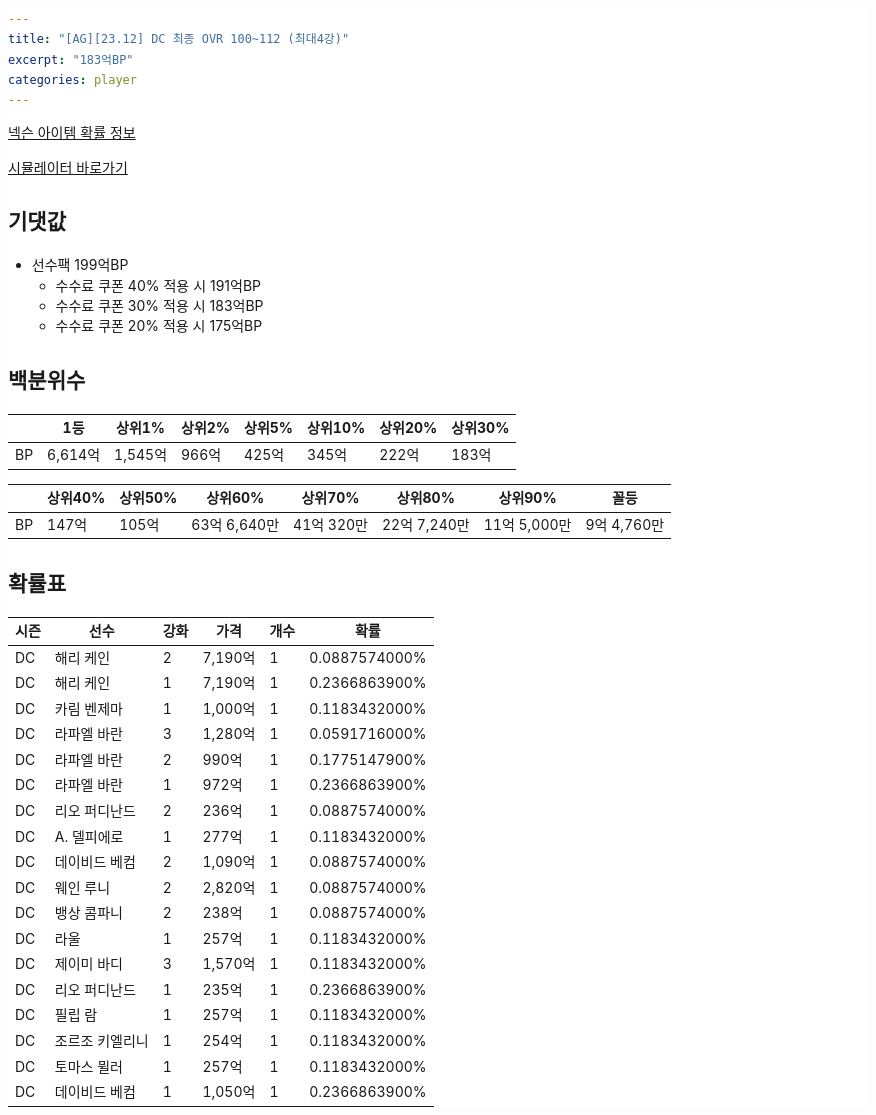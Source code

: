 ```yaml
---
title: "[AG][23.12] DC 최종 OVR 100~112 (최대4강)"
excerpt: "183억BP"
categories: player
---
```

[넥슨 아이템 확률 정보](http://iteminfo.nexon.com/probability/fco?sn=8033)

[시뮬레이터 바로가기](/simulator/8033)
## 기댓값
- 선수팩 199억BP
  - 수수료 쿠폰 40% 적용 시 191억BP
  - 수수료 쿠폰 30% 적용 시 183억BP
  - 수수료 쿠폰 20% 적용 시 175억BP


## 백분위수

||1등|상위1%|상위2%|상위5%|상위10%|상위20%|상위30%|
|---|---|---|---|---|---|---|---|
|BP|6,614억|1,545억|966억|425억|345억|222억|183억|

||상위40%|상위50%|상위60%|상위70%|상위80%|상위90%|꼴등|
|---|---|---|---|---|---|---|---|
|BP|147억|105억|63억 6,640만|41억 320만|22억 7,240만|11억 5,000만|9억 4,760만|


## 확률표

|시즌|선수|강화|가격|개수|확률|
|---|---|---|---|---|---|
|DC|해리 케인|2|7,190억|1|0.0887574000%|
|DC|해리 케인|1|7,190억|1|0.2366863900%|
|DC|카림 벤제마|1|1,000억|1|0.1183432000%|
|DC|라파엘 바란|3|1,280억|1|0.0591716000%|
|DC|라파엘 바란|2|990억|1|0.1775147900%|
|DC|라파엘 바란|1|972억|1|0.2366863900%|
|DC|리오 퍼디난드|2|236억|1|0.0887574000%|
|DC|A. 델피에로|1|277억|1|0.1183432000%|
|DC|데이비드 베컴|2|1,090억|1|0.0887574000%|
|DC|웨인 루니|2|2,820억|1|0.0887574000%|
|DC|뱅상 콤파니|2|238억|1|0.0887574000%|
|DC|라울|1|257억|1|0.1183432000%|
|DC|제이미 바디|3|1,570억|1|0.1183432000%|
|DC|리오 퍼디난드|1|235억|1|0.2366863900%|
|DC|필립 람|1|257억|1|0.1183432000%|
|DC|조르조 키엘리니|1|254억|1|0.1183432000%|
|DC|토마스 뮐러|1|257억|1|0.1183432000%|
|DC|데이비드 베컴|1|1,050억|1|0.2366863900%|